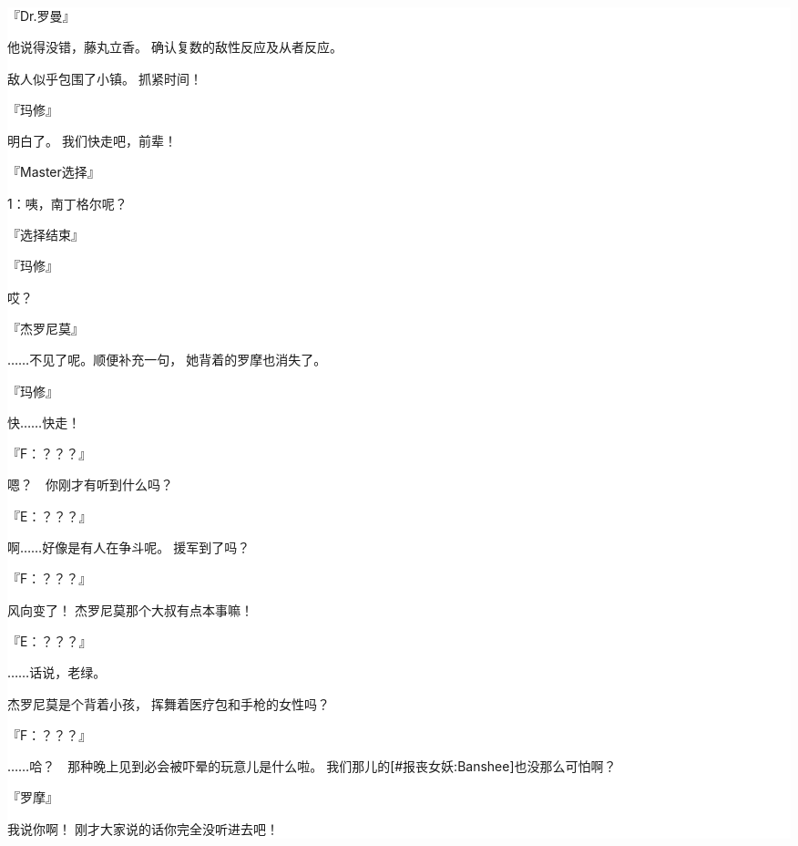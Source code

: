 『Dr.罗曼』

他说得没错，藤丸立香。
确认复数的敌性反应及从者反应。

敌人似乎包围了小镇。
抓紧时间！

『玛修』

明白了。
我们快走吧，前辈！

『Master选择』

1：咦，南丁格尔呢？

『选择结束』

『玛修』

哎？

『杰罗尼莫』

……不见了呢。顺便补充一句，
她背着的罗摩也消失了。

『玛修』

快……快走！

『F：？？？』

嗯？　你刚才有听到什么吗？

『E：？？？』

啊……好像是有人在争斗呢。
援军到了吗？

『F：？？？』

风向变了！
杰罗尼莫那个大叔有点本事嘛！

『E：？？？』

……话说，老绿。

杰罗尼莫是个背着小孩，
挥舞着医疗包和手枪的女性吗？

『F：？？？』

……哈？　那种晚上见到必会被吓晕的玩意儿是什么啦。
我们那儿的[#报丧女妖:Banshee]也没那么可怕啊？

『罗摩』

我说你啊！
刚才大家说的话你完全没听进去吧！
